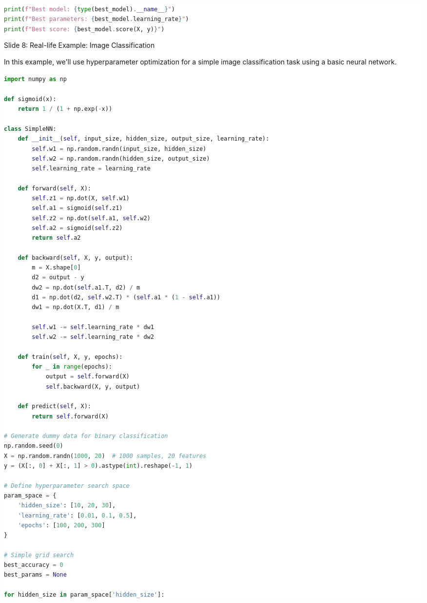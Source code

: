 ```python
print(f"Best model: {type(best_model).__name__}")
print(f"Best parameters: {best_model.learning_rate}")
print(f"Best score: {best_model.score(X, y)}")
```

Slide 8: Real-life Example: Image Classification

In this example, we'll use hyperparameter optimization for a simple image classification task using a basic neural network.

```python
import numpy as np

def sigmoid(x):
    return 1 / (1 + np.exp(-x))

class SimpleNN:
    def __init__(self, input_size, hidden_size, output_size, learning_rate):
        self.w1 = np.random.randn(input_size, hidden_size)
        self.w2 = np.random.randn(hidden_size, output_size)
        self.learning_rate = learning_rate
    
    def forward(self, X):
        self.z1 = np.dot(X, self.w1)
        self.a1 = sigmoid(self.z1)
        self.z2 = np.dot(self.a1, self.w2)
        self.a2 = sigmoid(self.z2)
        return self.a2
    
    def backward(self, X, y, output):
        m = X.shape[0]
        d2 = output - y
        dw2 = np.dot(self.a1.T, d2) / m
        d1 = np.dot(d2, self.w2.T) * (self.a1 * (1 - self.a1))
        dw1 = np.dot(X.T, d1) / m
        
        self.w1 -= self.learning_rate * dw1
        self.w2 -= self.learning_rate * dw2
    
    def train(self, X, y, epochs):
        for _ in range(epochs):
            output = self.forward(X)
            self.backward(X, y, output)
    
    def predict(self, X):
        return self.forward(X)

# Generate dummy data for binary classification
np.random.seed(0)
X = np.random.randn(1000, 20)  # 1000 samples, 20 features
y = (X[:, 0] + X[:, 1] > 0).astype(int).reshape(-1, 1)

# Define hyperparameter search space
param_space = {
    'hidden_size': [10, 20, 30],
    'learning_rate': [0.01, 0.1, 0.5],
    'epochs': [100, 200, 300]
}

# Simple grid search
best_accuracy = 0
best_params = None

for hidden_size in param_space['hidden_size']:
```